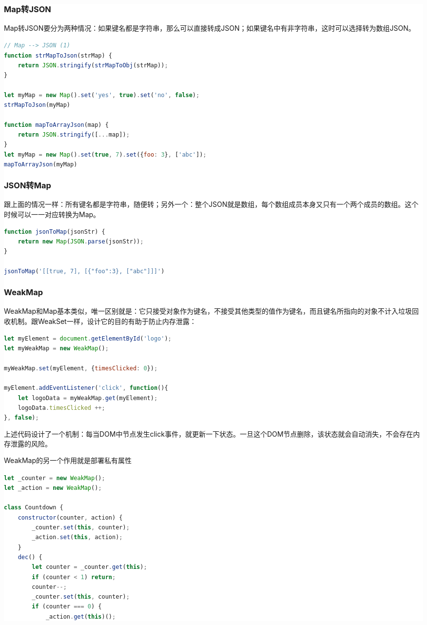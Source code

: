 ### Map转JSON

Map转JSON要分为两种情况：如果键名都是字符串，那么可以直接转成JSON；如果键名中有非字符串，这时可以选择转为数组JSON。

```javascript
// Map --> JSON (1)
function strMapToJson(strMap) {
    return JSON.stringify(strMapToObj(strMap));
}

let myMap = new Map().set('yes', true).set('no', false);
strMapToJson(myMap)

function mapToArrayJson(map) {
    return JSON.stringify([...map]);
}
let myMap = new Map().set(true, 7).set({foo: 3}, ['abc']);
mapToArrayJson(myMap)
```

### JSON转Map

跟上面的情况一样：所有键名都是字符串，随便转；另外一个：整个JSON就是数组，每个数组成员本身又只有一个两个成员的数组。这个时候可以一一对应转换为Map。

```javascript
function jsonToMap(jsonStr) {
    return new Map(JSON.parse(jsonStr));
}

jsonToMap('[[true, 7], [{"foo":3}, ["abc"]]]')
```

### WeakMap

WeakMap和Map基本类似，唯一区别就是：它只接受对象作为键名，不接受其他类型的值作为键名，而且键名所指向的对象不计入垃圾回收机制。跟WeakSet一样，设计它的目的有助于防止内存泄露：

```javascript
let myElement = document.getElementById('logo');
let myWeakMap = new WeakMap();

myWeakMap.set(myElement, {timesClicked: 0});

myElement.addEventListener('click', function(){
    let logoData = myWeakMap.get(myElement);
    logoData.timesClicked ++;
}, false);
```

上述代码设计了一个机制：每当DOM中节点发生click事件，就更新一下状态。一旦这个DOM节点删除，该状态就会自动消失，不会存在内存泄露的风险。

WeakMap的另一个作用就是部署私有属性

```javascript
let _counter = new WeakMap();
let _action = new WeakMap();

class Countdown {
    constructor(counter, action) {
        _counter.set(this, counter);
        _action.set(this, action);
    }
    dec() {
        let counter = _counter.get(this);
        if (counter < 1) return;
        counter--;
        _counter.set(this, counter);
        if (counter === 0) {
            _action.get(this)();
```